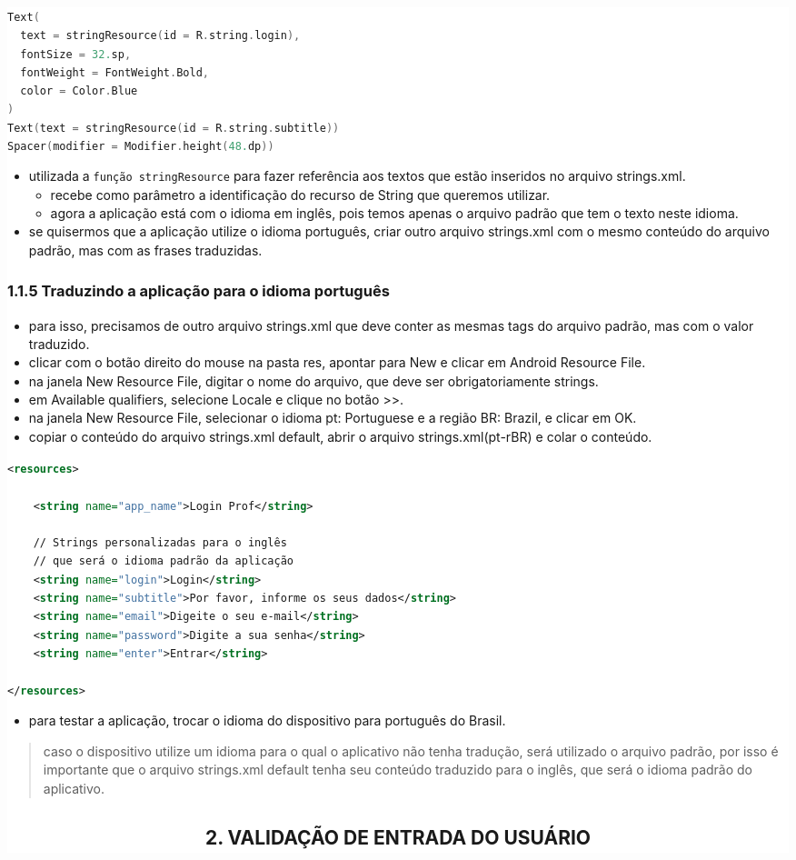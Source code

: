 ~~~kotlin
Text(
  text = stringResource(id = R.string.login),
  fontSize = 32.sp,
  fontWeight = FontWeight.Bold,
  color = Color.Blue
)
Text(text = stringResource(id = R.string.subtitle))
Spacer(modifier = Modifier.height(48.dp))
~~~

- utilizada a `função stringResource` para fazer referência aos textos que estão inseridos no arquivo strings.xml. 
  - recebe como parâmetro a identificação do recurso de String que queremos utilizar.
  - agora a aplicação está com o idioma em inglês, pois temos apenas o arquivo padrão que tem o texto neste idioma. 
- se quisermos que a aplicação utilize o idioma português, criar outro arquivo strings.xml com o mesmo conteúdo do arquivo padrão, mas com as frases traduzidas. 

### 1.1.5 Traduzindo a aplicação para o idioma português
- para isso, precisamos de outro arquivo strings.xml que deve conter as mesmas tags do arquivo padrão, mas com o valor traduzido. 
- clicar com o botão direito do mouse na pasta res, apontar para New e clicar em Android Resource File.
- na janela New Resource File, digitar o nome do arquivo, que deve ser obrigatoriamente strings.
- em Available qualifiers, selecione Locale e clique no botão &gt;&gt;.
- na janela New Resource File, selecionar o idioma pt: Portuguese e a região BR: Brazil, e clicar em OK. 
- copiar o conteúdo do arquivo strings.xml default, abrir o arquivo strings.xml(pt-rBR) e colar o conteúdo. 

~~~xml
<resources>

    <string name="app_name">Login Prof</string>

    // Strings personalizadas para o inglês
    // que será o idioma padrão da aplicação
    <string name="login">Login</string>
    <string name="subtitle">Por favor, informe os seus dados</string>
    <string name="email">Digeite o seu e-mail</string>
    <string name="password">Digite a sua senha</string>
    <string name="enter">Entrar</string>

</resources>
~~~

- para testar a aplicação, trocar o idioma do dispositivo para português do Brasil.

> caso o dispositivo utilize um idioma para o qual o aplicativo não tenha tradução, será utilizado o arquivo padrão, por isso é importante que o arquivo strings.xml default tenha seu conteúdo traduzido para o inglês, que será o idioma padrão do aplicativo.

<div align="center">
<h2>2. VALIDAÇÃO DE ENTRADA DO USUÁRIO</h2>
</div>
